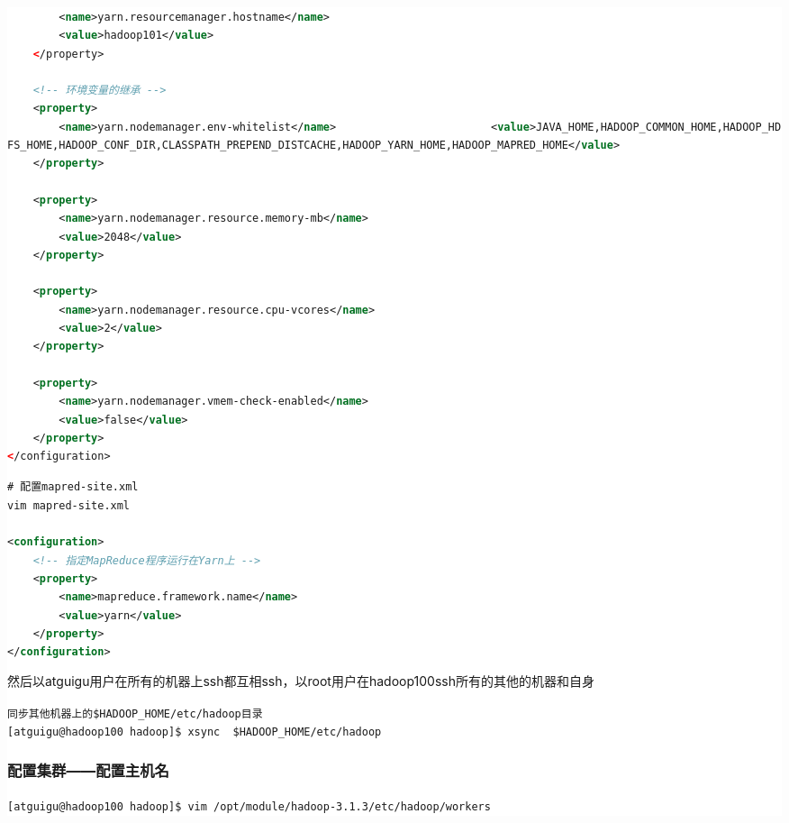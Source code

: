 ```xml
        <name>yarn.resourcemanager.hostname</name>
        <value>hadoop101</value>
    </property>

    <!-- 环境变量的继承 -->
    <property>
        <name>yarn.nodemanager.env-whitelist</name>     			       <value>JAVA_HOME,HADOOP_COMMON_HOME,HADOOP_HDFS_HOME,HADOOP_CONF_DIR,CLASSPATH_PREPEND_DISTCACHE,HADOOP_YARN_HOME,HADOOP_MAPRED_HOME</value>
    </property>
    
    <property>
        <name>yarn.nodemanager.resource.memory-mb</name>
        <value>2048</value>
 	</property>
    
 	<property>
        <name>yarn.nodemanager.resource.cpu-vcores</name>
        <value>2</value>
 	</property>

	<property>
    	<name>yarn.nodemanager.vmem-check-enabled</name>
    	<value>false</value>
	</property>
</configuration>

```

```xml
# 配置mapred-site.xml
vim mapred-site.xml

<configuration>
	<!-- 指定MapReduce程序运行在Yarn上 -->
    <property>
        <name>mapreduce.framework.name</name>
        <value>yarn</value>
    </property>
</configuration>
```

然后以atguigu用户在所有的机器上ssh都互相ssh，以root用户在hadoop100ssh所有的其他的机器和自身

```shell
同步其他机器上的$HADOOP_HOME/etc/hadoop目录
[atguigu@hadoop100 hadoop]$ xsync  $HADOOP_HOME/etc/hadoop
```



### 配置集群——配置主机名

```shell
[atguigu@hadoop100 hadoop]$ vim /opt/module/hadoop-3.1.3/etc/hadoop/workers
```
